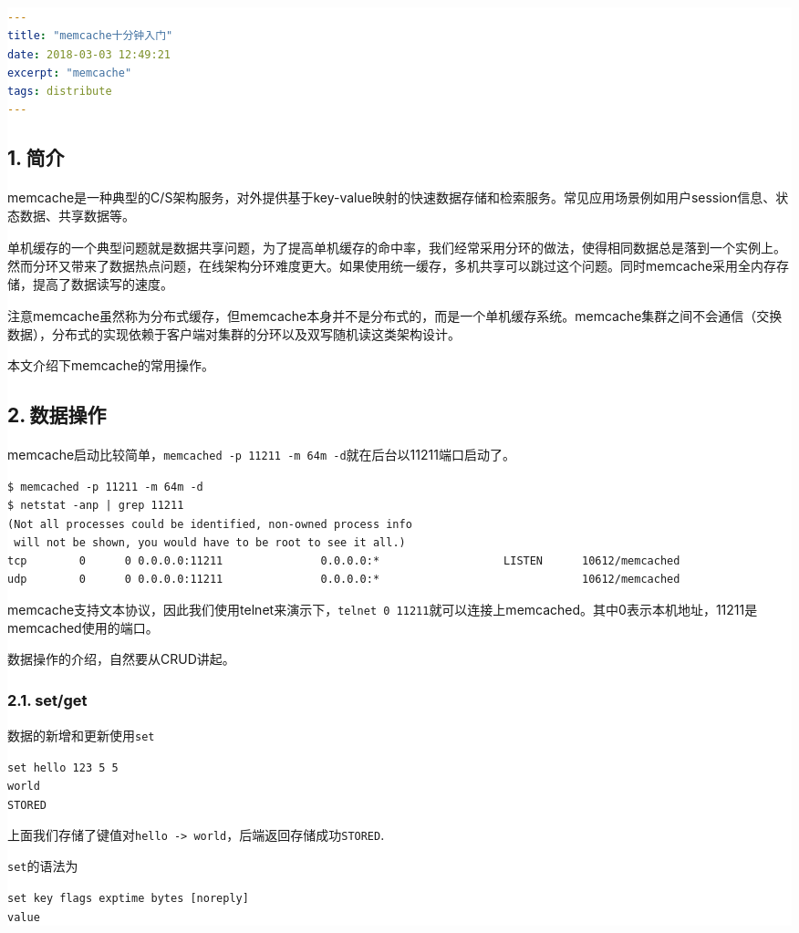 ```yaml
---
title: "memcache十分钟入门"
date: 2018-03-03 12:49:21
excerpt: "memcache"
tags: distribute
---
```


## 1. 简介

memcache是一种典型的C/S架构服务，对外提供基于key-value映射的快速数据存储和检索服务。常见应用场景例如用户session信息、状态数据、共享数据等。

单机缓存的一个典型问题就是数据共享问题，为了提高单机缓存的命中率，我们经常采用分环的做法，使得相同数据总是落到一个实例上。然而分环又带来了数据热点问题，在线架构分环难度更大。如果使用统一缓存，多机共享可以跳过这个问题。同时memcache采用全内存存储，提高了数据读写的速度。

注意memcache虽然称为分布式缓存，但memcache本身并不是分布式的，而是一个单机缓存系统。memcache集群之间不会通信（交换数据），分布式的实现依赖于客户端对集群的分环以及双写随机读这类架构设计。

本文介绍下memcache的常用操作。



## 2. 数据操作

memcache启动比较简单，`memcached -p 11211 -m 64m -d`就在后台以11211端口启动了。

```
$ memcached -p 11211 -m 64m -d
$ netstat -anp | grep 11211
(Not all processes could be identified, non-owned process info
 will not be shown, you would have to be root to see it all.)
tcp        0      0 0.0.0.0:11211               0.0.0.0:*                   LISTEN      10612/memcached
udp        0      0 0.0.0.0:11211               0.0.0.0:*                               10612/memcached
```

memcache支持文本协议，因此我们使用telnet来演示下，`telnet 0 11211`就可以连接上memcached。其中0表示本机地址，11211是memcached使用的端口。

数据操作的介绍，自然要从CRUD讲起。

### 2.1. set/get

数据的新增和更新使用`set`

```
set hello 123 5 5
world
STORED
```

上面我们存储了键值对`hello -> world`，后端返回存储成功`STORED`.

`set`的语法为

```
set key flags exptime bytes [noreply]
value
```
